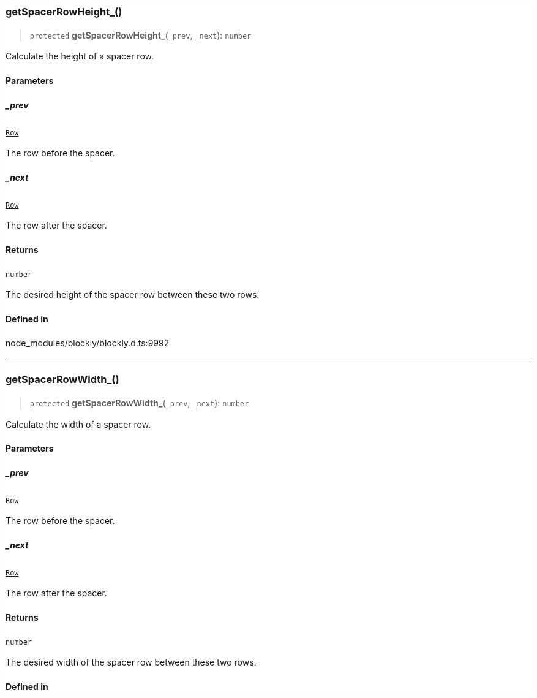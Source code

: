 ### getSpacerRowHeight\_()

> `protected` **getSpacerRowHeight\_**(`_prev`, `_next`): `number`

Calculate the height of a spacer row.

#### Parameters

##### \_prev

[`Row`](Row.md)

The row before the spacer.

##### \_next

[`Row`](Row.md)

The row after the spacer.

#### Returns

`number`

The desired height of the spacer row between these two rows.

#### Defined in

node_modules/blockly/blockly.d.ts:9992

---

### getSpacerRowWidth\_()

> `protected` **getSpacerRowWidth\_**(`_prev`, `_next`): `number`

Calculate the width of a spacer row.

#### Parameters

##### \_prev

[`Row`](Row.md)

The row before the spacer.

##### \_next

[`Row`](Row.md)

The row after the spacer.

#### Returns

`number`

The desired width of the spacer row between these two rows.

#### Defined in
